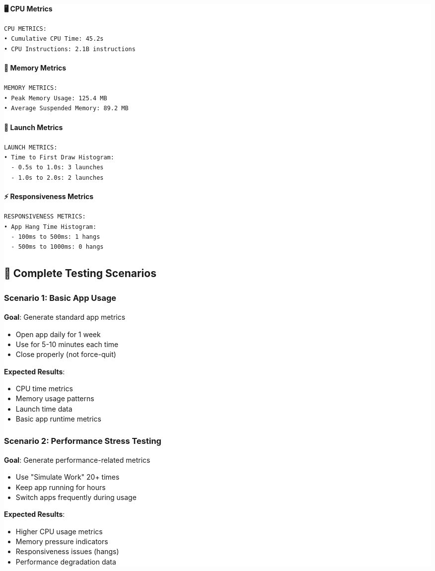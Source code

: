 #### 🖥️ CPU Metrics
```
CPU METRICS:
• Cumulative CPU Time: 45.2s
• CPU Instructions: 2.1B instructions
```

#### 💾 Memory Metrics
```
MEMORY METRICS:
• Peak Memory Usage: 125.4 MB
• Average Suspended Memory: 89.2 MB
```

#### 🚀 Launch Metrics
```
LAUNCH METRICS:
• Time to First Draw Histogram:
  - 0.5s to 1.0s: 3 launches
  - 1.0s to 2.0s: 2 launches
```

#### ⚡ Responsiveness Metrics
```
RESPONSIVENESS METRICS:
• App Hang Time Histogram:
  - 100ms to 500ms: 1 hangs
  - 500ms to 1000ms: 0 hangs
```

## 🎯 Complete Testing Scenarios

### Scenario 1: Basic App Usage
**Goal**: Generate standard app metrics
- Open app daily for 1 week
- Use for 5-10 minutes each time
- Close properly (not force-quit)

**Expected Results**:
- CPU time metrics
- Memory usage patterns
- Launch time data
- Basic app runtime metrics

### Scenario 2: Performance Stress Testing
**Goal**: Generate performance-related metrics
- Use "Simulate Work" 20+ times
- Keep app running for hours
- Switch apps frequently during usage

**Expected Results**:
- Higher CPU usage metrics
- Memory pressure indicators
- Responsiveness issues (hangs)
- Performance degradation data
